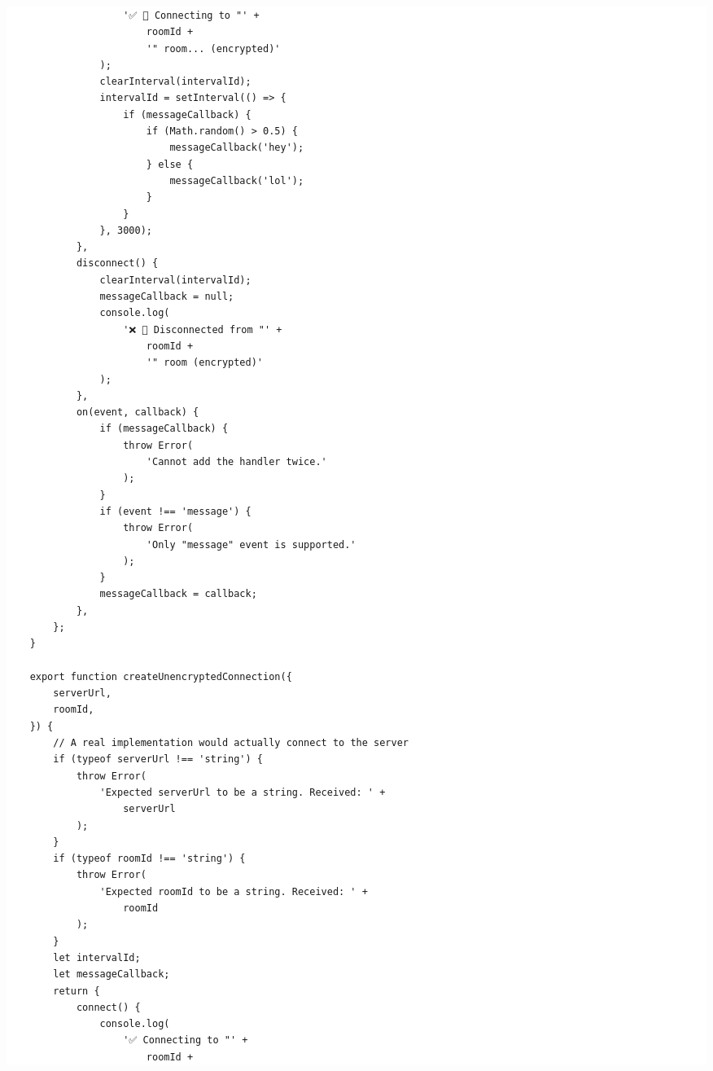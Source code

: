     					'✅ 🔐 Connecting to "' +
    						roomId +
    						'" room... (encrypted)'
    				);
    				clearInterval(intervalId);
    				intervalId = setInterval(() => {
    					if (messageCallback) {
    						if (Math.random() > 0.5) {
    							messageCallback('hey');
    						} else {
    							messageCallback('lol');
    						}
    					}
    				}, 3000);
    			},
    			disconnect() {
    				clearInterval(intervalId);
    				messageCallback = null;
    				console.log(
    					'❌ 🔐 Disconnected from "' +
    						roomId +
    						'" room (encrypted)'
    				);
    			},
    			on(event, callback) {
    				if (messageCallback) {
    					throw Error(
    						'Cannot add the handler twice.'
    					);
    				}
    				if (event !== 'message') {
    					throw Error(
    						'Only "message" event is supported.'
    					);
    				}
    				messageCallback = callback;
    			},
    		};
    	}

    	export function createUnencryptedConnection({
    		serverUrl,
    		roomId,
    	}) {
    		// A real implementation would actually connect to the server
    		if (typeof serverUrl !== 'string') {
    			throw Error(
    				'Expected serverUrl to be a string. Received: ' +
    					serverUrl
    			);
    		}
    		if (typeof roomId !== 'string') {
    			throw Error(
    				'Expected roomId to be a string. Received: ' +
    					roomId
    			);
    		}
    		let intervalId;
    		let messageCallback;
    		return {
    			connect() {
    				console.log(
    					'✅ Connecting to "' +
    						roomId +